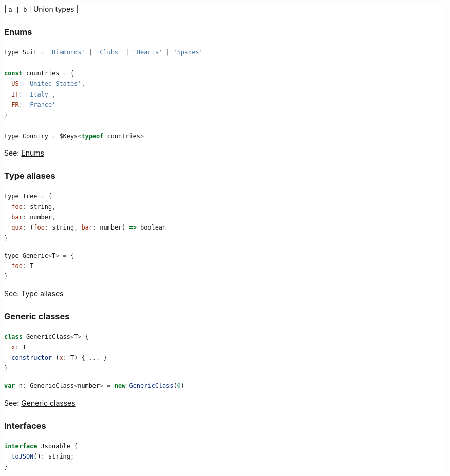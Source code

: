 | `a | b`         | Union types                  |

### Enums

```js
type Suit = 'Diamonds' | 'Clubs' | 'Hearts' | 'Spades'

const countries = {
  US: 'United States',
  IT: 'Italy',
  FR: 'France'
}

type Country = $Keys<typeof countries>
```

See: [Enums](https://flow.org/docs/utility-types.html#keyst)

### Type aliases

```js
type Tree = {
  foo: string,
  bar: number,
  qux: (foo: string, bar: number) => boolean
}
```

```js
type Generic<T> = {
  foo: T
}
```

See: [Type aliases](https://flow.org/docs/quick-reference.html#type-aliases)

### Generic classes

```js
class GenericClass<T> {
  x: T
  constructor (x: T) { ... }
}
```

```js
var n: GenericClass<number> = new GenericClass(0)
```

See: [Generic classes](https://flow.org/docs/quick-reference.html#generics)

### Interfaces

```js
interface Jsonable {
  toJSON(): string;
}
```
